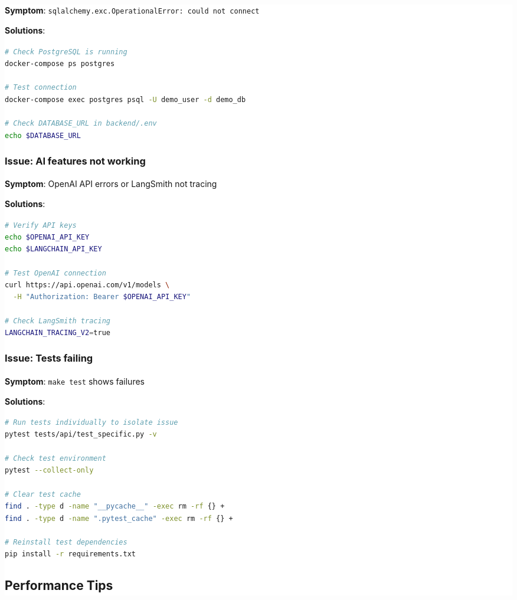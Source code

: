 **Symptom**: `sqlalchemy.exc.OperationalError: could not connect`

**Solutions**:
```bash
# Check PostgreSQL is running
docker-compose ps postgres

# Test connection
docker-compose exec postgres psql -U demo_user -d demo_db

# Check DATABASE_URL in backend/.env
echo $DATABASE_URL
```

### Issue: AI features not working

**Symptom**: OpenAI API errors or LangSmith not tracing

**Solutions**:
```bash
# Verify API keys
echo $OPENAI_API_KEY
echo $LANGCHAIN_API_KEY

# Test OpenAI connection
curl https://api.openai.com/v1/models \
  -H "Authorization: Bearer $OPENAI_API_KEY"

# Check LangSmith tracing
LANGCHAIN_TRACING_V2=true
```

### Issue: Tests failing

**Symptom**: `make test` shows failures

**Solutions**:
```bash
# Run tests individually to isolate issue
pytest tests/api/test_specific.py -v

# Check test environment
pytest --collect-only

# Clear test cache
find . -type d -name "__pycache__" -exec rm -rf {} +
find . -type d -name ".pytest_cache" -exec rm -rf {} +

# Reinstall test dependencies
pip install -r requirements.txt
```

## Performance Tips

